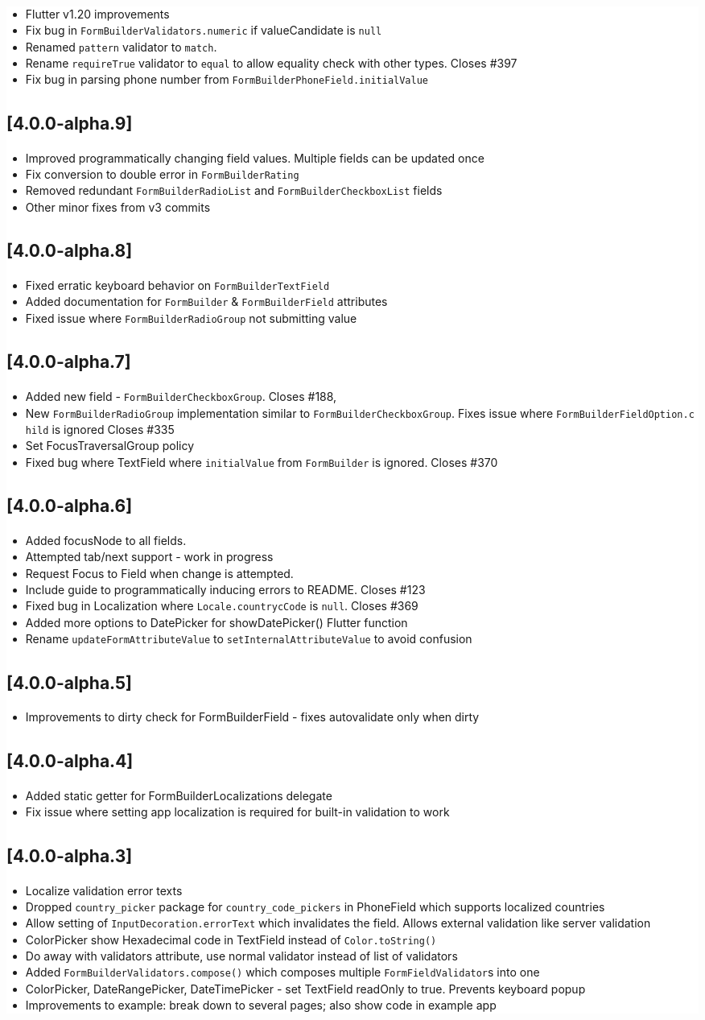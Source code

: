 * Flutter v1.20 improvements
* Fix bug in `FormBuilderValidators.numeric` if valueCandidate is `null`
* Renamed `pattern` validator to `match`.
* Rename `requireTrue` validator to `equal` to allow equality check with other types. Closes #397
* Fix bug in parsing phone number from `FormBuilderPhoneField.initialValue`

## [4.0.0-alpha.9]

* Improved programmatically changing field values. Multiple fields can be updated once
* Fix conversion to double error in `FormBuilderRating`
* Removed redundant `FormBuilderRadioList` and `FormBuilderCheckboxList` fields
* Other minor fixes from v3 commits

## [4.0.0-alpha.8]

* Fixed erratic keyboard behavior on `FormBuilderTextField`
* Added documentation for `FormBuilder` & `FormBuilderField` attributes
* Fixed issue where `FormBuilderRadioGroup` not submitting value

## [4.0.0-alpha.7]

* Added new field - `FormBuilderCheckboxGroup`. Closes #188,
* New `FormBuilderRadioGroup` implementation similar to `FormBuilderCheckboxGroup`. Fixes issue where `FormBuilderFieldOption.child` is ignored Closes #335
* Set FocusTraversalGroup policy
* Fixed bug where TextField where `initialValue` from `FormBuilder` is ignored. Closes #370

## [4.0.0-alpha.6]

* Added focusNode to all fields.
* Attempted tab/next support - work in progress
* Request Focus to Field when change is attempted.
* Include guide to programmatically inducing errors to README. Closes #123
* Fixed bug in Localization where `Locale.countrycCode` is `null`. Closes #369
* Added more options to DatePicker for showDatePicker() Flutter function
* Rename `updateFormAttributeValue` to `setInternalAttributeValue` to avoid confusion

## [4.0.0-alpha.5]

* Improvements to dirty check for FormBuilderField - fixes autovalidate only when dirty

## [4.0.0-alpha.4]

* Added static getter for FormBuilderLocalizations delegate
* Fix issue where setting app localization is required for built-in validation to work

## [4.0.0-alpha.3]

* Localize validation error texts
* Dropped `country_picker` package for `country_code_pickers` in PhoneField which supports localized countries
* Allow setting of `InputDecoration.errorText` which invalidates the field. Allows external validation like server validation
* ColorPicker show Hexadecimal code in TextField instead of `Color.toString()`
* Do away with validators attribute, use normal validator instead of list of validators
* Added `FormBuilderValidators.compose()` which composes multiple `FormFieldValidator`s into one
* ColorPicker, DateRangePicker, DateTimePicker - set TextField readOnly to true. Prevents keyboard popup
* Improvements to example: break down to several pages; also show code in example app
